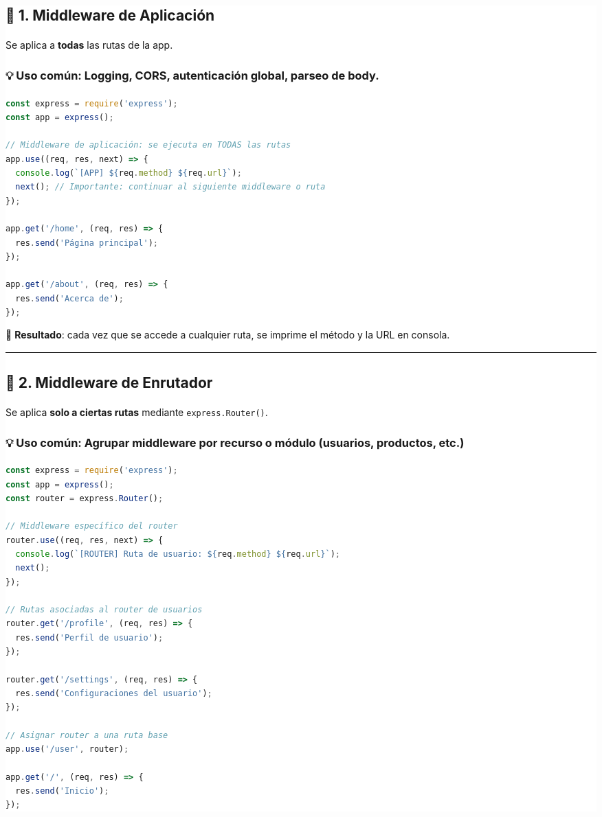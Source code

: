 
## 🧩 1. **Middleware de Aplicación**
Se aplica a **todas** las rutas de la app.

### 💡 Uso común: Logging, CORS, autenticación global, parseo de body.

```javascript
const express = require('express');
const app = express();

// Middleware de aplicación: se ejecuta en TODAS las rutas
app.use((req, res, next) => {
  console.log(`[APP] ${req.method} ${req.url}`);
  next(); // Importante: continuar al siguiente middleware o ruta
});

app.get('/home', (req, res) => {
  res.send('Página principal');
});

app.get('/about', (req, res) => {
  res.send('Acerca de');
});
```

📝 **Resultado**: cada vez que se accede a cualquier ruta, se imprime el método y la URL en consola.

---

## 🧩 2. **Middleware de Enrutador**
Se aplica **solo a ciertas rutas** mediante `express.Router()`.

### 💡 Uso común: Agrupar middleware por recurso o módulo (usuarios, productos, etc.)

```javascript
const express = require('express');
const app = express();
const router = express.Router();

// Middleware específico del router
router.use((req, res, next) => {
  console.log(`[ROUTER] Ruta de usuario: ${req.method} ${req.url}`);
  next();
});

// Rutas asociadas al router de usuarios
router.get('/profile', (req, res) => {
  res.send('Perfil de usuario');
});

router.get('/settings', (req, res) => {
  res.send('Configuraciones del usuario');
});

// Asignar router a una ruta base
app.use('/user', router);

app.get('/', (req, res) => {
  res.send('Inicio');
});
```
